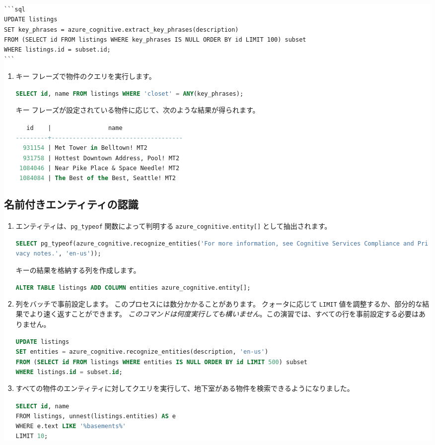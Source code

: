     ```sql
    UPDATE listings
    SET key_phrases = azure_cognitive.extract_key_phrases(description)
    FROM (SELECT id FROM listings WHERE key_phrases IS NULL ORDER BY id LIMIT 100) subset
    WHERE listings.id = subset.id;
    ```

1. キー フレーズで物件のクエリを実行します。

    ```sql
    SELECT id, name FROM listings WHERE 'closet' = ANY(key_phrases);
    ```

    キー フレーズが設定されている物件に応じて、次のような結果が得られます。

    ```sql
       id    |                name                
    ---------+-------------------------------------
      931154 | Met Tower in Belltown! MT2
      931758 | Hottest Downtown Address, Pool! MT2
     1084046 | Near Pike Place & Space Needle! MT2
     1084084 | The Best of the Best, Seattle! MT2
    ```

## 名前付きエンティティの認識

1. エンティティは、`pg_typeof` 関数によって判明する `azure_cognitive.entity[]` として抽出されます。

    ```sql
    SELECT pg_typeof(azure_cognitive.recognize_entities('For more information, see Cognitive Services Compliance and Privacy notes.', 'en-us'));
    ```

    キーの結果を格納する列を作成します。

    ```sql
    ALTER TABLE listings ADD COLUMN entities azure_cognitive.entity[];
    ```

2. 列をバッチで事前設定します。 このプロセスには数分かかることがあります。 クォータに応じて `LIMIT` 値を調整するか、部分的な結果でより速く返すことができます。 *このコマンドは何度実行しても構いません*。この演習では、すべての行を事前設定する必要はありません。

    ```sql
    UPDATE listings
    SET entities = azure_cognitive.recognize_entities(description, 'en-us')
    FROM (SELECT id FROM listings WHERE entities IS NULL ORDER BY id LIMIT 500) subset
    WHERE listings.id = subset.id;
    ```

3. すべての物件のエンティティに対してクエリを実行して、地下室がある物件を検索できるようになりました。

    ```sql
    SELECT id, name
    FROM listings, unnest(listings.entities) AS e
    WHERE e.text LIKE '%basements%'
    LIMIT 10;
    ```

